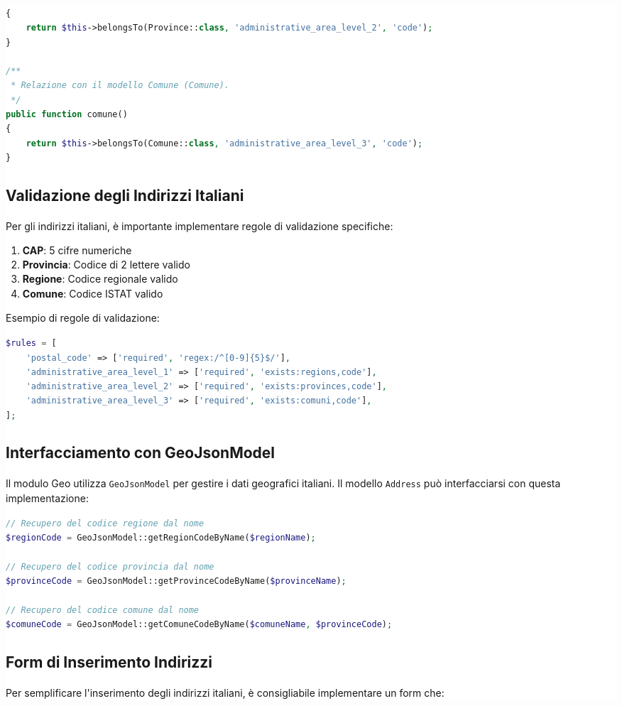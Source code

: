 ```php
{
    return $this->belongsTo(Province::class, 'administrative_area_level_2', 'code');
}

/**
 * Relazione con il modello Comune (Comune).
 */
public function comune()
{
    return $this->belongsTo(Comune::class, 'administrative_area_level_3', 'code');
}
```

## Validazione degli Indirizzi Italiani

Per gli indirizzi italiani, è importante implementare regole di validazione specifiche:

1. **CAP**: 5 cifre numeriche
2. **Provincia**: Codice di 2 lettere valido
3. **Regione**: Codice regionale valido
4. **Comune**: Codice ISTAT valido

Esempio di regole di validazione:

```php
$rules = [
    'postal_code' => ['required', 'regex:/^[0-9]{5}$/'],
    'administrative_area_level_1' => ['required', 'exists:regions,code'],
    'administrative_area_level_2' => ['required', 'exists:provinces,code'],
    'administrative_area_level_3' => ['required', 'exists:comuni,code'],
];
```

## Interfacciamento con GeoJsonModel

Il modulo Geo utilizza `GeoJsonModel` per gestire i dati geografici italiani. Il modello `Address` può interfacciarsi con questa implementazione:

```php
// Recupero del codice regione dal nome
$regionCode = GeoJsonModel::getRegionCodeByName($regionName);

// Recupero del codice provincia dal nome
$provinceCode = GeoJsonModel::getProvinceCodeByName($provinceName);

// Recupero del codice comune dal nome
$comuneCode = GeoJsonModel::getComuneCodeByName($comuneName, $provinceCode);
```

## Form di Inserimento Indirizzi

Per semplificare l'inserimento degli indirizzi italiani, è consigliabile implementare un form che:
